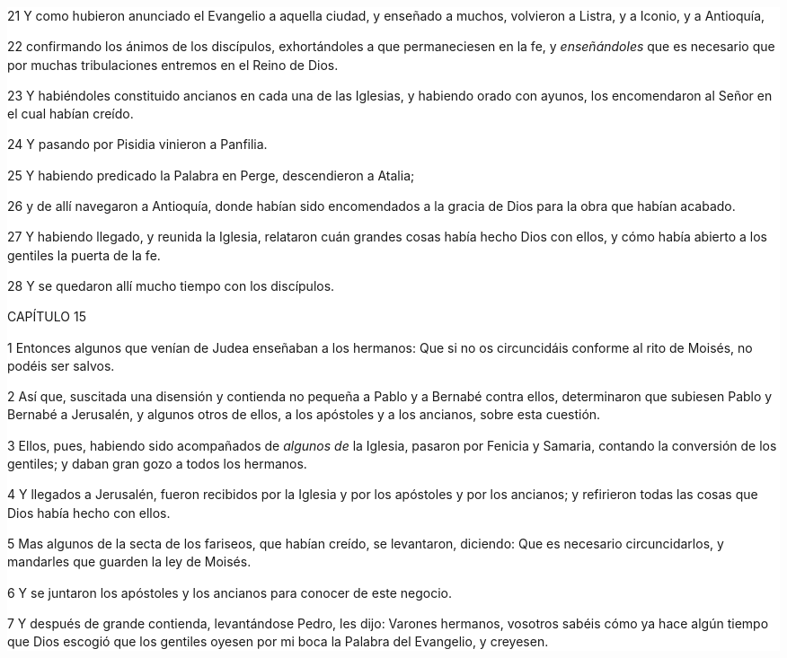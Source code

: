 21 Y como hubieron anunciado el
Evangelio a aquella ciudad, y enseñado a muchos, volvieron a Listra, y a
Iconio, y a Antioquía,

22 confirmando los ánimos de los
discípulos, exhortándoles a que permaneciesen en la fe, y *enseñándoles* que es necesario que por muchas tribulaciones entremos en el Reino de Dios.

23 Y habiéndoles constituido ancianos en
cada una de las Iglesias, y habiendo orado con ayunos, los encomendaron al
Señor en el cual habían creído.

24 Y pasando por Pisidia vinieron a
Panfilia.

25 Y habiendo predicado la Palabra en
Perge, descendieron a Atalia;

26 y de allí navegaron a Antioquía,
donde habían sido encomendados a la gracia de Dios para la obra que habían
acabado.

27 Y habiendo llegado, y reunida la
Iglesia, relataron cuán grandes cosas había hecho Dios con ellos, y cómo había
abierto a los gentiles la puerta de la fe.

28 Y se quedaron allí mucho tiempo con
los discípulos.

CAPÍTULO 15

1 Entonces algunos que venían de Judea
enseñaban a los hermanos: Que si no os circuncidáis conforme al rito de Moisés,
no podéis ser salvos.

2 Así que, suscitada una disensión y
contienda no pequeña a Pablo y a Bernabé contra ellos, determinaron que subiesen
Pablo y Bernabé a Jerusalén, y algunos otros de ellos, a los apóstoles y a los
ancianos, sobre esta cuestión.

3 Ellos, pues, habiendo sido acompañados
de *algunos de* la Iglesia, pasaron por Fenicia y Samaria, contando la
conversión de los gentiles; y daban gran gozo a todos los hermanos.

4 Y llegados a Jerusalén, fueron
recibidos por la Iglesia y por los apóstoles y por los ancianos; y refirieron
todas las cosas que Dios había hecho con ellos.

5 Mas algunos de la secta de los
fariseos, que habían creído, se levantaron, diciendo: Que es necesario
circuncidarlos, y mandarles que guarden la ley de Moisés.

6 Y se juntaron los apóstoles y los
ancianos para conocer de este negocio.

7 Y después de grande contienda,
levantándose Pedro, les dijo: Varones hermanos, vosotros sabéis cómo ya hace
algún tiempo que Dios escogió que los gentiles oyesen por mi boca la Palabra
del Evangelio, y creyesen.
